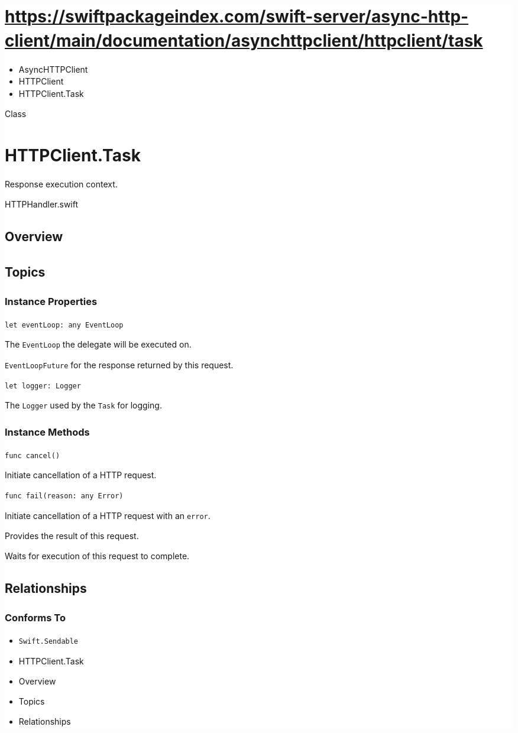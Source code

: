 # https://swiftpackageindex.com/swift-server/async-http-client/main/documentation/asynchttpclient/httpclient/task

- AsyncHTTPClient
- HTTPClient
- HTTPClient.Task

Class

# HTTPClient.Task

Response execution context.

HTTPHandler.swift

## Overview

## Topics

### Instance Properties

`let eventLoop: any EventLoop`

The `EventLoop` the delegate will be executed on.

`EventLoopFuture` for the response returned by this request.

`let logger: Logger`

The `Logger` used by the `Task` for logging.

### Instance Methods

`func cancel()`

Initiate cancellation of a HTTP request.

`func fail(reason: any Error)`

Initiate cancellation of a HTTP request with an `error`.

Provides the result of this request.

Waits for execution of this request to complete.

## Relationships

### Conforms To

- `Swift.Sendable`

- HTTPClient.Task
- Overview
- Topics
- Relationships
